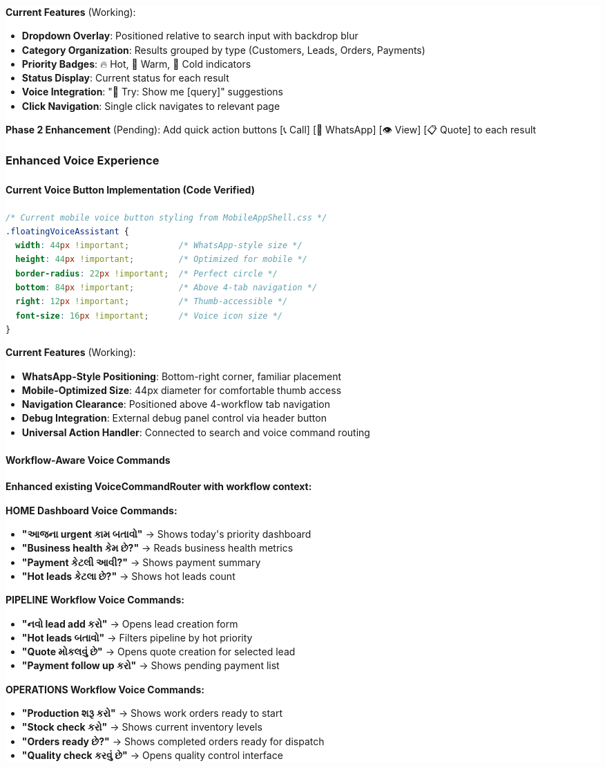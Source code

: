 **Current Features** (Working):
- **Dropdown Overlay**: Positioned relative to search input with backdrop blur
- **Category Organization**: Results grouped by type (Customers, Leads, Orders, Payments)
- **Priority Badges**: 🔥 Hot, 🔶 Warm, 🔵 Cold indicators
- **Status Display**: Current status for each result
- **Voice Integration**: "🎤 Try: Show me [query]" suggestions
- **Click Navigation**: Single click navigates to relevant page

**Phase 2 Enhancement** (Pending): Add quick action buttons [📞 Call] [📱 WhatsApp] [👁️ View] [📋 Quote] to each result

### **Enhanced Voice Experience**

#### **Current Voice Button Implementation** (Code Verified)
```css
/* Current mobile voice button styling from MobileAppShell.css */
.floatingVoiceAssistant {
  width: 44px !important;          /* WhatsApp-style size */
  height: 44px !important;         /* Optimized for mobile */
  border-radius: 22px !important;  /* Perfect circle */
  bottom: 84px !important;         /* Above 4-tab navigation */
  right: 12px !important;          /* Thumb-accessible */
  font-size: 16px !important;      /* Voice icon size */
}
```

**Current Features** (Working):
- **WhatsApp-Style Positioning**: Bottom-right corner, familiar placement
- **Mobile-Optimized Size**: 44px diameter for comfortable thumb access  
- **Navigation Clearance**: Positioned above 4-workflow tab navigation
- **Debug Integration**: External debug panel control via header button
- **Universal Action Handler**: Connected to search and voice command routing

#### **Workflow-Aware Voice Commands**
**Enhanced existing VoiceCommandRouter with workflow context:**

**HOME Dashboard Voice Commands:**
- **"આજના urgent કામ બતાવો"** → Shows today's priority dashboard
- **"Business health કેમ છે?"** → Reads business health metrics
- **"Payment કેટલી આવી?"** → Shows payment summary
- **"Hot leads કેટલા છે?"** → Shows hot leads count

**PIPELINE Workflow Voice Commands:**
- **"નવો lead add કરો"** → Opens lead creation form
- **"Hot leads બતાવો"** → Filters pipeline by hot priority
- **"Quote મોકલવું છે"** → Opens quote creation for selected lead
- **"Payment follow up કરો"** → Shows pending payment list

**OPERATIONS Workflow Voice Commands:**
- **"Production શરૂ કરો"** → Shows work orders ready to start
- **"Stock check કરો"** → Shows current inventory levels
- **"Orders ready છે?"** → Shows completed orders ready for dispatch
- **"Quality check કરવું છે"** → Opens quality control interface
